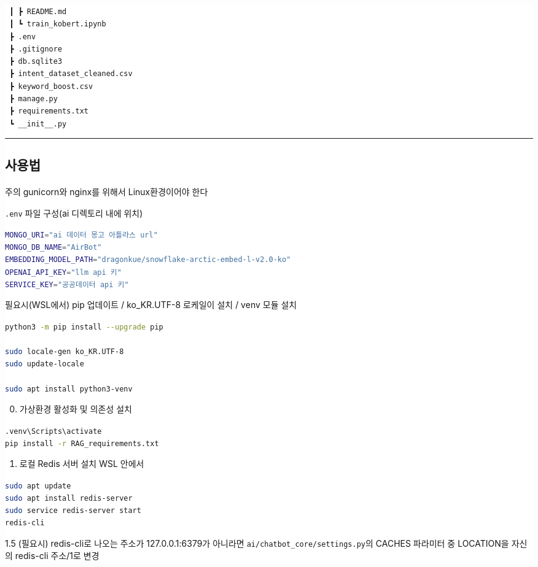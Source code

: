 ```
 ┃ ┣ README.md
 ┃ ┗ train_kobert.ipynb
 ┣ .env
 ┣ .gitignore
 ┣ db.sqlite3
 ┣ intent_dataset_cleaned.csv
 ┣ keyword_boost.csv
 ┣ manage.py
 ┣ requirements.txt
 ┗ __init__.py
```
---
## 사용법

주의
gunicorn와 nginx를 위해서 Linux환경이어야 한다

`.env` 파일 구성(ai 디렉토리 내에 위치)
```bash
MONGO_URI="ai 데이터 몽고 아틀라스 url"
MONGO_DB_NAME="AirBot"
EMBEDDING_MODEL_PATH="dragonkue/snowflake-arctic-embed-l-v2.0-ko"
OPENAI_API_KEY="llm api 키"
SERVICE_KEY="공공데이터 api 키"
```

필요시(WSL에서) pip 업데이트 / ko_KR.UTF-8 로케일이 설치 / venv 모듈 설치
```bash
python3 -m pip install --upgrade pip

sudo locale-gen ko_KR.UTF-8
sudo update-locale

sudo apt install python3-venv
```


0. 가상환경 활성화 및 의존성 설치
```bash
.venv\Scripts\activate
pip install -r RAG_requirements.txt
```

1. 로컬 Redis 서버 설치
WSL 안에서
```bash
sudo apt update
sudo apt install redis-server
sudo service redis-server start
redis-cli
```

1.5 (필요시) redis-cli로 나오는 주소가 127.0.0.1:6379가 아니라면
`ai/chatbot_core/settings.py`의 CACHES 파라미터 중 LOCATION을 자신의 redis-cli 주소/1로 변경  
